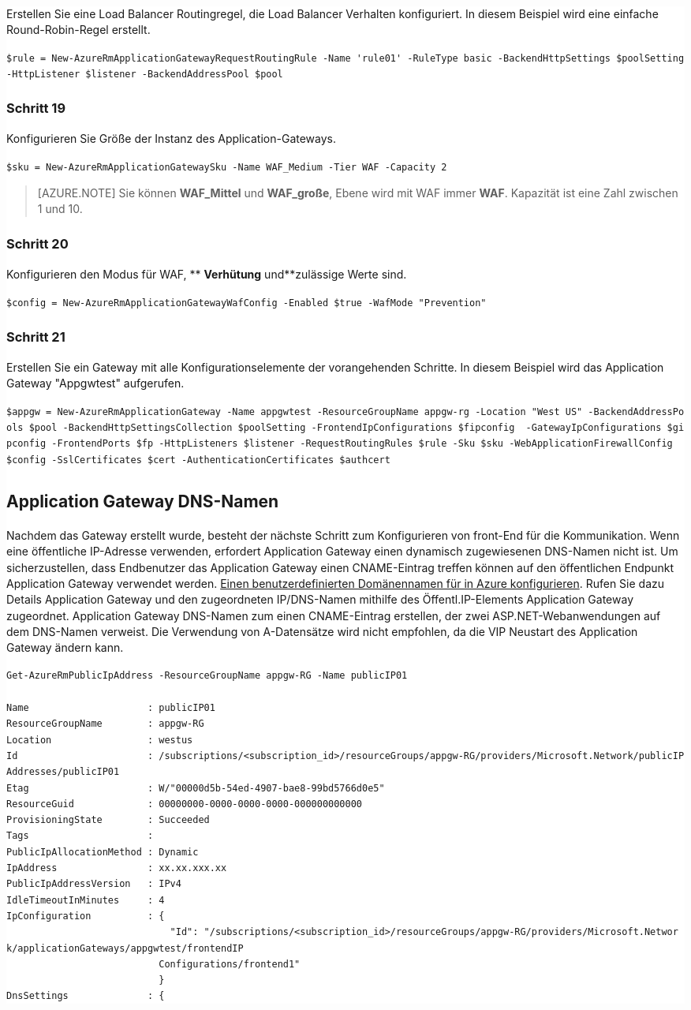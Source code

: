 Erstellen Sie eine Load Balancer Routingregel, die Load Balancer Verhalten konfiguriert. In diesem Beispiel wird eine einfache Round-Robin-Regel erstellt.

    $rule = New-AzureRmApplicationGatewayRequestRoutingRule -Name 'rule01' -RuleType basic -BackendHttpSettings $poolSetting -HttpListener $listener -BackendAddressPool $pool
   
### <a name="step-19"></a>Schritt 19

Konfigurieren Sie Größe der Instanz des Application-Gateways.

    $sku = New-AzureRmApplicationGatewaySku -Name WAF_Medium -Tier WAF -Capacity 2

>[AZURE.NOTE]  Sie können **WAF\_Mittel** und **WAF\_große**, Ebene wird mit WAF immer **WAF**. Kapazität ist eine Zahl zwischen 1 und 10.

### <a name="step-20"></a>Schritt 20

Konfigurieren den Modus für WAF, ** **Verhütung** und**zulässige Werte sind.

    $config = New-AzureRmApplicationGatewayWafConfig -Enabled $true -WafMode "Prevention"

### <a name="step-21"></a>Schritt 21

Erstellen Sie ein Gateway mit alle Konfigurationselemente der vorangehenden Schritte. In diesem Beispiel wird das Application Gateway "Appgwtest" aufgerufen.

    $appgw = New-AzureRmApplicationGateway -Name appgwtest -ResourceGroupName appgw-rg -Location "West US" -BackendAddressPools $pool -BackendHttpSettingsCollection $poolSetting -FrontendIpConfigurations $fipconfig  -GatewayIpConfigurations $gipconfig -FrontendPorts $fp -HttpListeners $listener -RequestRoutingRules $rule -Sku $sku -WebApplicationFirewallConfig $config -SslCertificates $cert -AuthenticationCertificates $authcert

## <a name="get-application-gateway-dns-name"></a>Application Gateway DNS-Namen

Nachdem das Gateway erstellt wurde, besteht der nächste Schritt zum Konfigurieren von front-End für die Kommunikation. Wenn eine öffentliche IP-Adresse verwenden, erfordert Application Gateway einen dynamisch zugewiesenen DNS-Namen nicht ist. Um sicherzustellen, dass Endbenutzer das Application Gateway einen CNAME-Eintrag treffen können auf den öffentlichen Endpunkt Application Gateway verwendet werden. [Einen benutzerdefinierten Domänennamen für in Azure konfigurieren](../cloud-services/cloud-services-custom-domain-name-portal.md). Rufen Sie dazu Details Application Gateway und den zugeordneten IP/DNS-Namen mithilfe des Öffentl.IP-Elements Application Gateway zugeordnet. Application Gateway DNS-Namen zum einen CNAME-Eintrag erstellen, der zwei ASP.NET-Webanwendungen auf dem DNS-Namen verweist. Die Verwendung von A-Datensätze wird nicht empfohlen, da die VIP Neustart des Application Gateway ändern kann.
    
    Get-AzureRmPublicIpAddress -ResourceGroupName appgw-RG -Name publicIP01
        
    Name                     : publicIP01
    ResourceGroupName        : appgw-RG
    Location                 : westus
    Id                       : /subscriptions/<subscription_id>/resourceGroups/appgw-RG/providers/Microsoft.Network/publicIPAddresses/publicIP01
    Etag                     : W/"00000d5b-54ed-4907-bae8-99bd5766d0e5"
    ResourceGuid             : 00000000-0000-0000-0000-000000000000
    ProvisioningState        : Succeeded
    Tags                     : 
    PublicIpAllocationMethod : Dynamic
    IpAddress                : xx.xx.xxx.xx
    PublicIpAddressVersion   : IPv4
    IdleTimeoutInMinutes     : 4
    IpConfiguration          : {
                                 "Id": "/subscriptions/<subscription_id>/resourceGroups/appgw-RG/providers/Microsoft.Network/applicationGateways/appgwtest/frontendIP
                               Configurations/frontend1"
                               }
    DnsSettings              : {

[scenario]: ./media/application-gateway-web-application-firewall-powershell/scenario.png